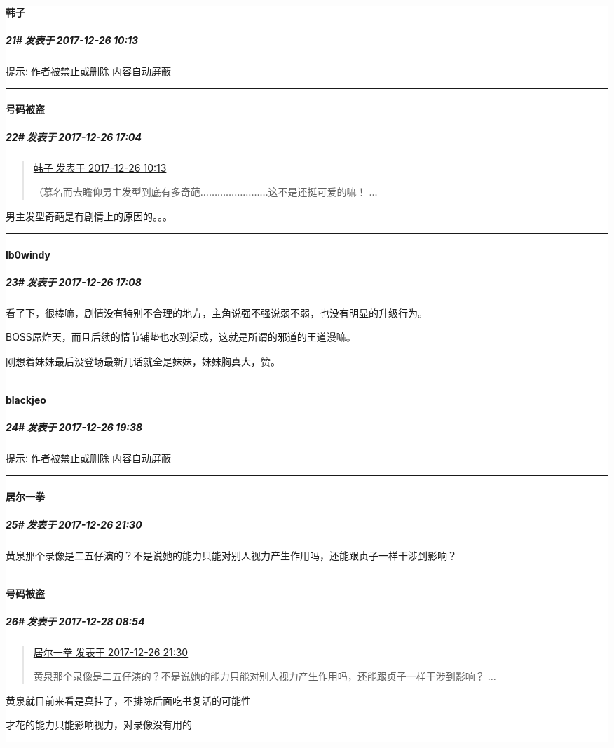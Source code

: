 ####  韩子  
##### 21#       发表于 2017-12-26 10:13

提示: 作者被禁止或删除 内容自动屏蔽

*****

####  号码被盗  
##### 22#       发表于 2017-12-26 17:04

<blockquote><a href="httphttps://stage1st.com/2b/forum.php?mod=redirect&amp;goto=findpost&amp;pid=38080383&amp;ptid=1501810" target="_blank">韩子 发表于 2017-12-26 10:13</a>

（慕名而去瞻仰男主发型到底有多奇葩……………………这不是还挺可爱的嘛！ ...</blockquote>
男主发型奇葩是有剧情上的原因的。。。

*****

####  lb0windy  
##### 23#       发表于 2017-12-26 17:08

看了下，很棒嘛，剧情没有特别不合理的地方，主角说强不强说弱不弱，也没有明显的升级行为。

BOSS屌炸天，而且后续的情节铺垫也水到渠成，这就是所谓的邪道的王道漫嘛。

刚想着妹妹最后没登场最新几话就全是妹妹，妹妹胸真大，赞。

*****

####  blackjeo  
##### 24#       发表于 2017-12-26 19:38

提示: 作者被禁止或删除 内容自动屏蔽

*****

####  居尔一拳  
##### 25#       发表于 2017-12-26 21:30

黄泉那个录像是二五仔演的？不是说她的能力只能对别人视力产生作用吗，还能跟贞子一样干涉到影响？

*****

####  号码被盗  
##### 26#       发表于 2017-12-28 08:54

<blockquote><a href="httphttps://stage1st.com/2b/forum.php?mod=redirect&amp;goto=findpost&amp;pid=38086450&amp;ptid=1501810" target="_blank">居尔一拳 发表于 2017-12-26 21:30</a>

黄泉那个录像是二五仔演的？不是说她的能力只能对别人视力产生作用吗，还能跟贞子一样干涉到影响？ ...</blockquote>
黄泉就目前来看是真挂了，不排除后面吃书复活的可能性

才花的能力只能影响视力，对录像没有用的

*****
